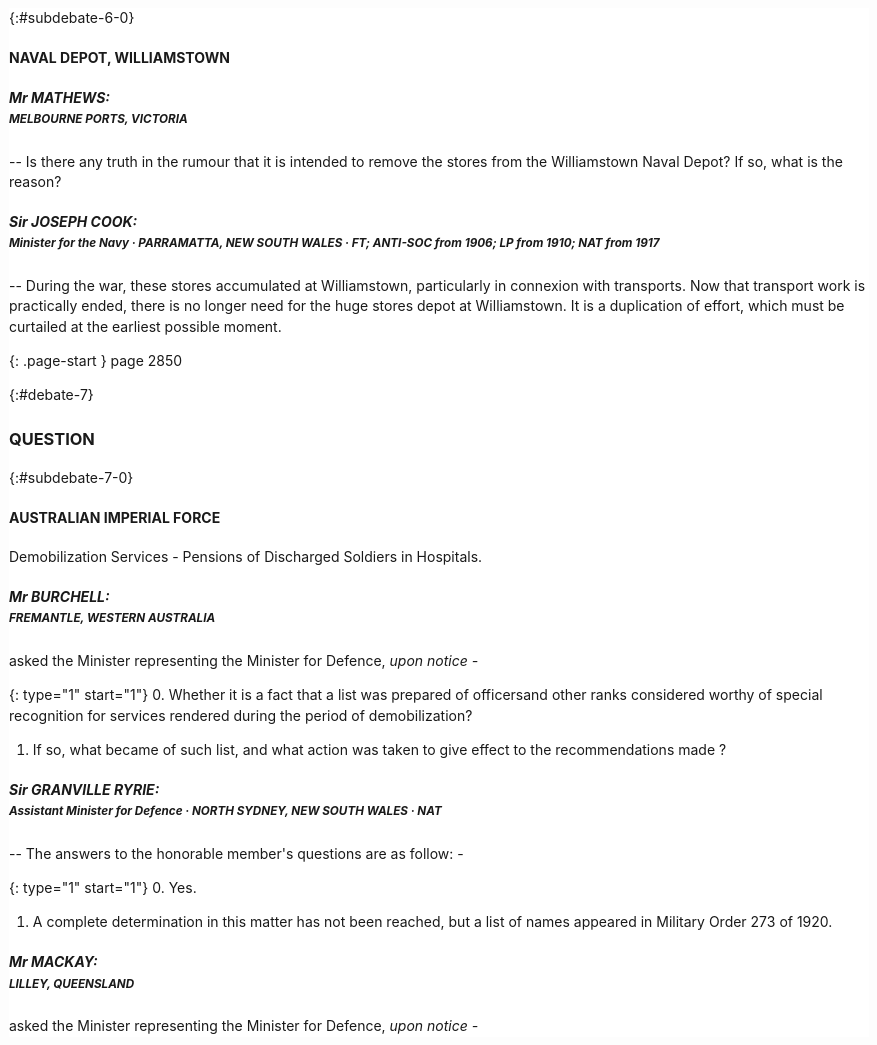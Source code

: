 {:#subdebate-6-0}
#### NAVAL DEPOT, WILLIAMSTOWN

##### Mr MATHEWS:<br><small class="text-muted">MELBOURNE PORTS, VICTORIA</small>

-- Is there any truth in the rumour that it is intended to remove the stores from the Williamstown Naval Depot? If so, what is the reason? 

##### Sir JOSEPH COOK:<br><small class="text-muted">Minister for the Navy &middot; PARRAMATTA, NEW SOUTH WALES &middot; FT; ANTI-SOC from 1906; LP from 1910; NAT from 1917</small>

-- During the war, these stores accumulated at Williamstown, particularly in connexion with transports. Now that transport work is practically ended, there is no longer need for the huge stores depot at Williamstown. It is a duplication of effort, which must be curtailed at the earliest possible moment. 

{: .page-start }
page 2850

{:#debate-7}
### QUESTION

{:#subdebate-7-0}
#### AUSTRALIAN IMPERIAL FORCE

Demobilization Services - Pensions of Discharged Soldiers in Hospitals. 

##### Mr BURCHELL:<br><small class="text-muted">FREMANTLE, WESTERN AUSTRALIA</small>

asked the Minister representing the Minister for Defence,  *upon notice -* 

{: type="1" start="1"}
0. Whether it is a fact that a list was prepared of officersand other ranks considered worthy of special recognition for services rendered during the period of demobilization? 
1. If so, what became of such list, and what action was taken to give effect to the recommendations made ? 

##### Sir GRANVILLE RYRIE:<br><small class="text-muted">Assistant Minister for Defence &middot; NORTH SYDNEY, NEW SOUTH WALES &middot; NAT</small>

-- The answers to the honorable member's questions are as follow: - 

{: type="1" start="1"}
0. Yes. 
1. A complete determination in this matter has not been reached, but a list of names appeared in Military Order 273 of 1920. 

##### Mr MACKAY:<br><small class="text-muted">LILLEY, QUEENSLAND</small>

asked the Minister representing the Minister for Defence,  *upon notice -* 
